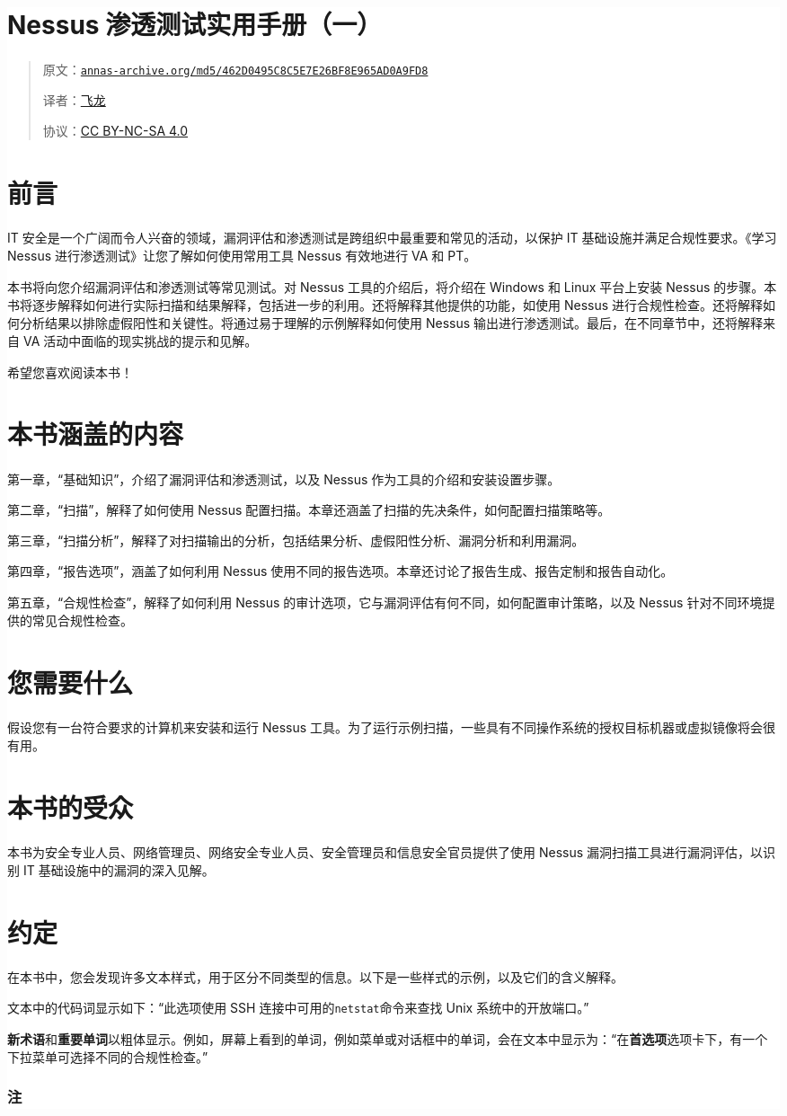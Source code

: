 # Nessus 渗透测试实用手册（一）

> 原文：[`annas-archive.org/md5/462D0495C8C5E7E26BF8E965AD0A9FD8`](https://annas-archive.org/md5/462D0495C8C5E7E26BF8E965AD0A9FD8)
> 
> 译者：[飞龙](https://github.com/wizardforcel)
> 
> 协议：[CC BY-NC-SA 4.0](http://creativecommons.org/licenses/by-nc-sa/4.0/)

# 前言

IT 安全是一个广阔而令人兴奋的领域，漏洞评估和渗透测试是跨组织中最重要和常见的活动，以保护 IT 基础设施并满足合规性要求。《学习 Nessus 进行渗透测试》让您了解如何使用常用工具 Nessus 有效地进行 VA 和 PT。

本书将向您介绍漏洞评估和渗透测试等常见测试。对 Nessus 工具的介绍后，将介绍在 Windows 和 Linux 平台上安装 Nessus 的步骤。本书将逐步解释如何进行实际扫描和结果解释，包括进一步的利用。还将解释其他提供的功能，如使用 Nessus 进行合规性检查。还将解释如何分析结果以排除虚假阳性和关键性。将通过易于理解的示例解释如何使用 Nessus 输出进行渗透测试。最后，在不同章节中，还将解释来自 VA 活动中面临的现实挑战的提示和见解。

希望您喜欢阅读本书！

# 本书涵盖的内容

第一章，“基础知识”，介绍了漏洞评估和渗透测试，以及 Nessus 作为工具的介绍和安装设置步骤。

第二章，“扫描”，解释了如何使用 Nessus 配置扫描。本章还涵盖了扫描的先决条件，如何配置扫描策略等。

第三章，“扫描分析”，解释了对扫描输出的分析，包括结果分析、虚假阳性分析、漏洞分析和利用漏洞。

第四章，“报告选项”，涵盖了如何利用 Nessus 使用不同的报告选项。本章还讨论了报告生成、报告定制和报告自动化。

第五章，“合规性检查”，解释了如何利用 Nessus 的审计选项，它与漏洞评估有何不同，如何配置审计策略，以及 Nessus 针对不同环境提供的常见合规性检查。

# 您需要什么

假设您有一台符合要求的计算机来安装和运行 Nessus 工具。为了运行示例扫描，一些具有不同操作系统的授权目标机器或虚拟镜像将会很有用。

# 本书的受众

本书为安全专业人员、网络管理员、网络安全专业人员、安全管理员和信息安全官员提供了使用 Nessus 漏洞扫描工具进行漏洞评估，以识别 IT 基础设施中的漏洞的深入见解。

# 约定

在本书中，您会发现许多文本样式，用于区分不同类型的信息。以下是一些样式的示例，以及它们的含义解释。

文本中的代码词显示如下：“此选项使用 SSH 连接中可用的`netstat`命令来查找 Unix 系统中的开放端口。”

**新术语**和**重要单词**以粗体显示。例如，屏幕上看到的单词，例如菜单或对话框中的单词，会在文本中显示为：“在**首选项**选项卡下，有一个下拉菜单可选择不同的合规性检查。”

### 注
